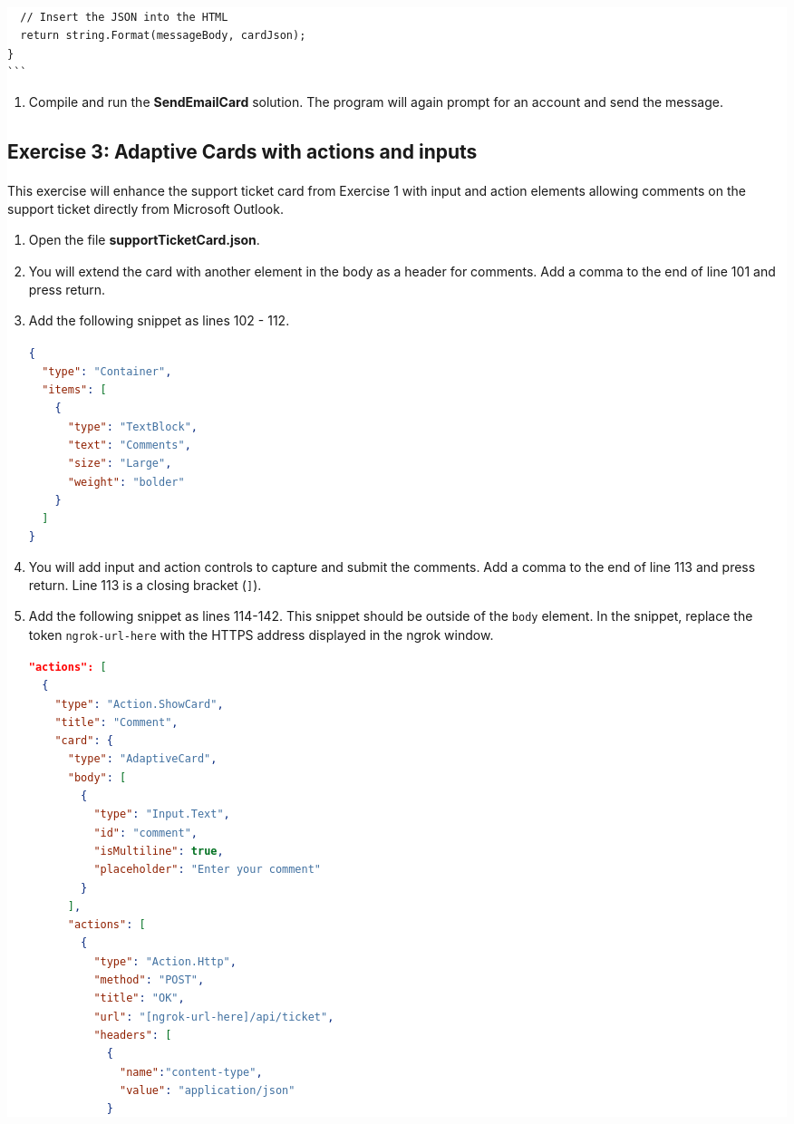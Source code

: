       // Insert the JSON into the HTML
      return string.Format(messageBody, cardJson);
    }
    ```

1. Compile and run the **SendEmailCard** solution. The program will again prompt for an account and send the message.

## Exercise 3: Adaptive Cards with actions and inputs

This exercise will enhance the support ticket card from Exercise 1 with input and action elements allowing comments on the support ticket directly from Microsoft Outlook.

1. Open the file **supportTicketCard.json**.

1. You will extend the card with another element in the body as a header for comments. Add a comma to the end of line 101 and press return.

1. Add the following snippet as lines 102 - 112.

    ````json
    {
      "type": "Container",
      "items": [
        {
          "type": "TextBlock",
          "text": "Comments",
          "size": "Large",
          "weight": "bolder"
        }
      ]
    }
    ````

1. You will add input and action controls to capture and submit the comments. Add a comma to the end of line 113 and press return. Line 113 is a closing bracket (`]`).

1. Add the following snippet as lines 114-142. This snippet should be outside of the `body` element. In the snippet, replace the token `ngrok-url-here` with the HTTPS address displayed in the ngrok window.

    ````json
    "actions": [
      {
        "type": "Action.ShowCard",
        "title": "Comment",
        "card": {
          "type": "AdaptiveCard",
          "body": [
            {
              "type": "Input.Text",
              "id": "comment",
              "isMultiline": true,
              "placeholder": "Enter your comment"
            }
          ],
          "actions": [
            {
              "type": "Action.Http",
              "method": "POST",
              "title": "OK",
              "url": "[ngrok-url-here]/api/ticket",
              "headers": [
                {
                  "name":"content-type",
                  "value": "application/json"
                }